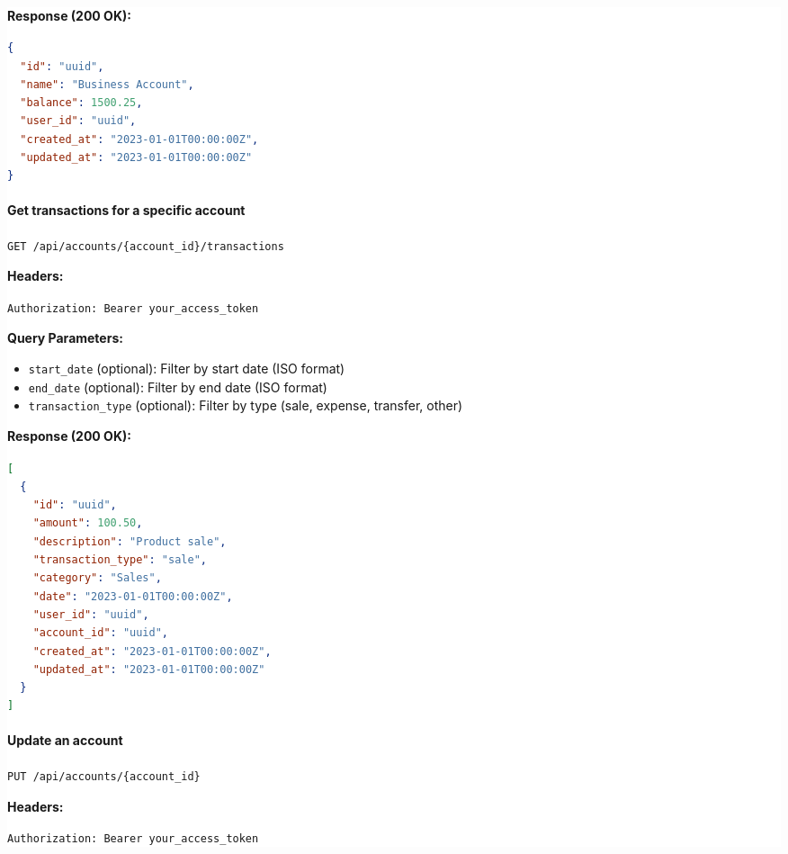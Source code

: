 **Response (200 OK):**
```json
{
  "id": "uuid",
  "name": "Business Account",
  "balance": 1500.25,
  "user_id": "uuid",
  "created_at": "2023-01-01T00:00:00Z",
  "updated_at": "2023-01-01T00:00:00Z"
}
```

#### Get transactions for a specific account

```
GET /api/accounts/{account_id}/transactions
```

**Headers:**
```
Authorization: Bearer your_access_token
```

**Query Parameters:**
- `start_date` (optional): Filter by start date (ISO format)
- `end_date` (optional): Filter by end date (ISO format)
- `transaction_type` (optional): Filter by type (sale, expense, transfer, other)

**Response (200 OK):**
```json
[
  {
    "id": "uuid",
    "amount": 100.50,
    "description": "Product sale",
    "transaction_type": "sale",
    "category": "Sales",
    "date": "2023-01-01T00:00:00Z",
    "user_id": "uuid",
    "account_id": "uuid",
    "created_at": "2023-01-01T00:00:00Z",
    "updated_at": "2023-01-01T00:00:00Z"
  }
]
```

#### Update an account

```
PUT /api/accounts/{account_id}
```

**Headers:**
```
Authorization: Bearer your_access_token
```
